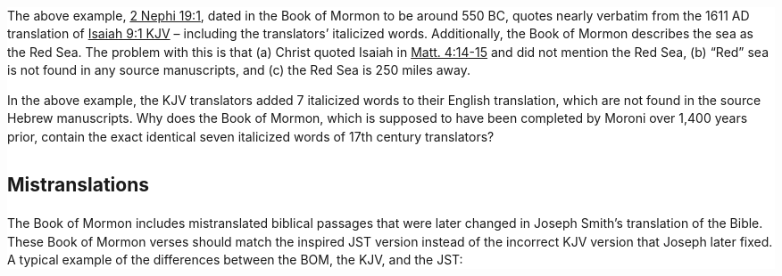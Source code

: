 <ScriptureQuote
  reference="2 NEPHI 19:1"
  quote="Nevertheless, the dimness **shall** not **be** such as *was* in her vexation, when at first he lightly afflicted the land of Zebulun, and the land of Naphtali, and afterwards did more grievously afflict **by** the way of the **Red** Sea beyond Jordan in Galilee of the nations."
/>

The above example, [2 Nephi 19:1](https://www.cesletter.org/bom/4), dated in the Book of Mormon to be around 550 BC, quotes nearly verbatim from the 1611 AD translation of [Isaiah 9:1 KJV](https://www.cesletter.org/bom/5) – including the translators’ italicized words. Additionally, the Book of Mormon describes the sea as the Red Sea. The problem with this is that (a) Christ quoted Isaiah in [Matt. 4:14-15](https://www.cesletter.org/bom/6) and did not mention the Red Sea, (b) “Red” sea is not found in any source manuscripts, and (c) the Red Sea is 250 miles away.

<ScriptureQuote
  reference="MALACHI 3:10 (KJV)"
  quote="...and pour you out a blessing, that **there shall** not **be room** enough **to receive it**."
/>

<ScriptureQuote
  reference="3 NEPHI 24:10"
  quote="...and pour you out a blessing that **there shall** not **be room** enough **to receive it**."
/>

In the above example, the KJV translators added 7 italicized words to their English translation, which are not found in the source Hebrew manuscripts. Why does the Book of Mormon, which is supposed to have been completed by Moroni over 1,400 years prior, contain the exact identical seven italicized words of 17th century translators?

## Mistranslations

The Book of Mormon includes mistranslated biblical passages that were later changed in Joseph Smith’s translation of the Bible. These Book of Mormon verses should match the inspired JST version instead of the incorrect KJV version that Joseph later fixed. A typical example of the differences between the BOM, the KJV, and the JST:

<ScriptureQuote
  reference="3 NEPHI 13:25-27"
  link="https://www.cesletter.org/bom/7"
  quote="25: ...Therefore I say unto you, take no thought for your life, what ye shall eat, or what ye shall drink; nor yet for your body, what ye shall put on. Is not the life more than meat, and the body than raiment?
  26: Behold the fowls of the air, for they sow not, neither do they reap nor gather into barns; yet your heavenly Father feedeth them. Are ye not much better than they?
  27: Which of you by taking thought can add one cubit unto his stature?"
/>

<ScriptureQuote
  reference="MATTHEW 6:25-27"
  link="https://www.cesletter.org/bom/8"
  description="(From the King James Version Bible – not the JST)"
  quote="25: Therefore I say unto you, Take no thought for your life, what ye shall eat, or what ye shall drink; nor yet for your body, what ye shall put on. Is not the life more than meat, and the body than raiment?
  26: Behold the fowls of the air: for they sow not, neither do they reap, nor gather into barns; yet your heavenly Father feedeth them. Are ye not much better than they?
  27: Which of you by taking thought can add one cubit unto his stature?"
/>
